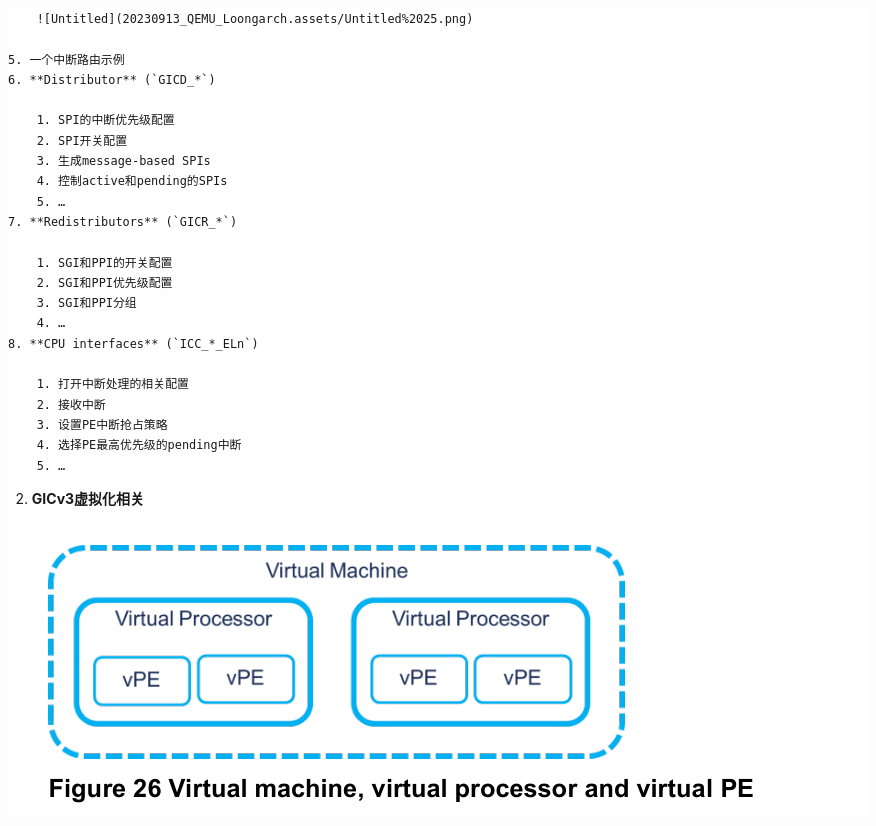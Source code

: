         ![Untitled](20230913_QEMU_Loongarch.assets/Untitled%2025.png)
        
    5. 一个中断路由示例
    6. **Distributor** (`GICD_*`)
       
        1. SPI的中断优先级配置
        2. SPI开关配置
        3. 生成message-based SPIs
        4. 控制active和pending的SPIs
        5. …
    7. **Redistributors** (`GICR_*`)
       
        1. SGI和PPI的开关配置
        2. SGI和PPI优先级配置
        3. SGI和PPI分组
        4. …
    8. **CPU interfaces** (`ICC_*_ELn`)
       
        1. 打开中断处理的相关配置
        2. 接收中断
        3. 设置PE中断抢占策略
        4. 选择PE最高优先级的pending中断
        5. …
2. **GICv3虚拟化相关**
   
    ![Untitled](20230913_QEMU_Loongarch.assets/Untitled%2026.png)
    